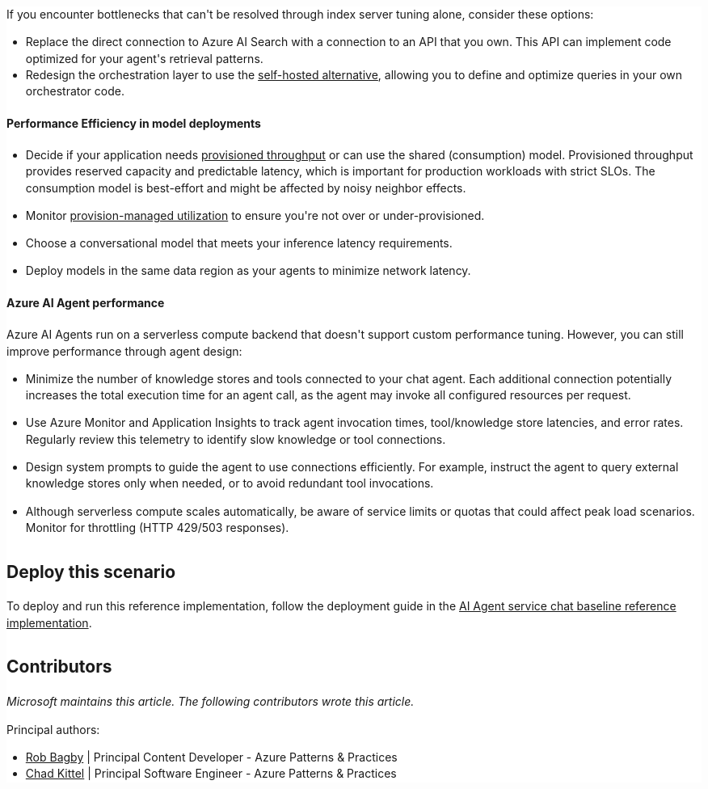 If you encounter bottlenecks that can't be resolved through index server tuning alone, consider these options:

- Replace the direct connection to Azure AI Search with a connection to an API that you own. This API can implement code optimized for your agent's retrieval patterns.
- Redesign the orchestration layer to use the [self-hosted alternative](#chat-orchestration), allowing you to define and optimize queries in your own orchestrator code.

#### Performance Efficiency in model deployments

- Decide if your application needs [provisioned throughput](/azure/ai-services/openai/concepts/provisioned-throughput) or can use the shared (consumption) model. Provisioned throughput provides reserved capacity and predictable latency, which is important for production workloads with strict SLOs. The consumption model is best-effort and might be affected by noisy neighbor effects.

- Monitor [provision-managed utilization](/azure/ai-services/openai/how-to/monitoring) to ensure you're not over or under-provisioned.

- Choose a conversational model that meets your inference latency requirements.

- Deploy models in the same data region as your agents to minimize network latency.

#### Azure AI Agent performance

Azure AI Agents run on a serverless compute backend that doesn't support custom performance tuning. However, you can still improve performance through agent design:

- Minimize the number of knowledge stores and tools connected to your chat agent. Each additional connection potentially increases the total execution time for an agent call, as the agent may invoke all configured resources per request.

- Use Azure Monitor and Application Insights to track agent invocation times, tool/knowledge store latencies, and error rates. Regularly review this telemetry to identify slow knowledge or tool connections.

- Design system prompts to guide the agent to use connections efficiently. For example, instruct the agent to query external knowledge stores only when needed, or to avoid redundant tool invocations.

- Although serverless compute scales automatically, be aware of service limits or quotas that could affect peak load scenarios. Monitor for throttling (HTTP 429/503 responses).

## Deploy this scenario

To deploy and run this reference implementation, follow the deployment guide in the [AI Agent service chat baseline reference implementation](https://github.com/Azure-Samples/openai-end-to-end-baseline/).

## Contributors

*Microsoft maintains this article. The following contributors wrote this article.*

Principal authors:

- [Rob Bagby](https://www.linkedin.com/in/robbagby/) | Principal Content Developer - Azure Patterns & Practices
- [Chad Kittel](https://www.linkedin.com/in/chadkittel/) | Principal Software Engineer - Azure Patterns & Practices
